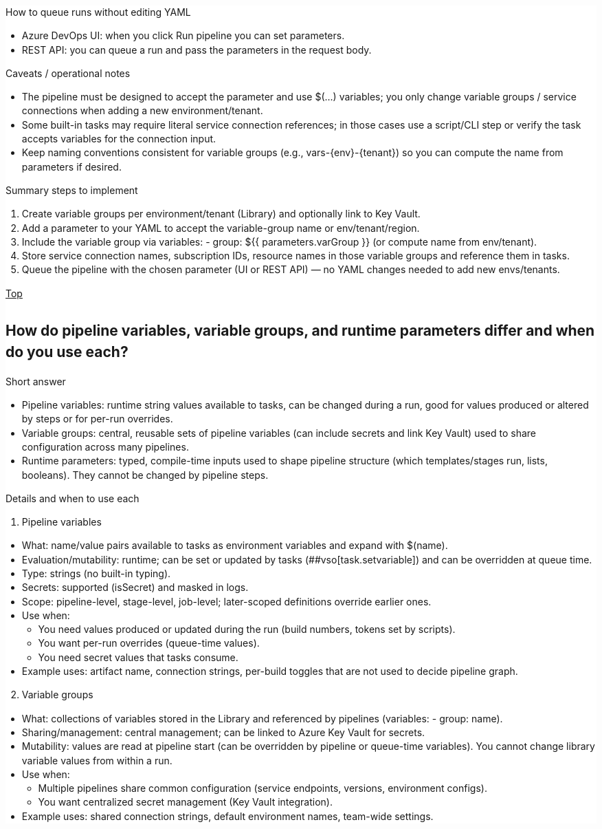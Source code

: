 How to queue runs without editing YAML
- Azure DevOps UI: when you click Run pipeline you can set parameters.
- REST API: you can queue a run and pass the parameters in the request body.

Caveats / operational notes
- The pipeline must be designed to accept the parameter and use $(...) variables; you only change variable groups / service connections when adding a new environment/tenant.
- Some built-in tasks may require literal service connection references; in those cases use a script/CLI step or verify the task accepts variables for the connection input.
- Keep naming conventions consistent for variable groups (e.g., vars-{env}-{tenant}) so you can compute the name from parameters if desired.

Summary steps to implement
1. Create variable groups per environment/tenant (Library) and optionally link to Key Vault.
2. Add a parameter to your YAML to accept the variable-group name or env/tenant/region.
3. Include the variable group via variables: - group: ${{ parameters.varGroup }} (or compute name from env/tenant).
4. Store service connection names, subscription IDs, resource names in those variable groups and reference them in tasks.
5. Queue the pipeline with the chosen parameter (UI or REST API) — no YAML changes needed to add new envs/tenants.

[Top](#top)

## How do pipeline variables, variable groups, and runtime parameters differ and when do you use each?
Short answer
- Pipeline variables: runtime string values available to tasks, can be changed during a run, good for values produced or altered by steps or for per-run overrides.
- Variable groups: central, reusable sets of pipeline variables (can include secrets and link Key Vault) used to share configuration across many pipelines.
- Runtime parameters: typed, compile-time inputs used to shape pipeline structure (which templates/stages run, lists, booleans). They cannot be changed by pipeline steps.

Details and when to use each

1) Pipeline variables
- What: name/value pairs available to tasks as environment variables and expand with $(name).
- Evaluation/mutability: runtime; can be set or updated by tasks (##vso[task.setvariable]) and can be overridden at queue time.
- Type: strings (no built-in typing).
- Secrets: supported (isSecret) and masked in logs.
- Scope: pipeline-level, stage-level, job-level; later-scoped definitions override earlier ones.
- Use when:
  - You need values produced or updated during the run (build numbers, tokens set by scripts).
  - You want per-run overrides (queue-time values).
  - You need secret values that tasks consume.
- Example uses: artifact name, connection strings, per-build toggles that are not used to decide pipeline graph.

2) Variable groups
- What: collections of variables stored in the Library and referenced by pipelines (variables: - group: name).
- Sharing/management: central management; can be linked to Azure Key Vault for secrets.
- Mutability: values are read at pipeline start (can be overridden by pipeline or queue-time variables). You cannot change library variable values from within a run.
- Use when:
  - Multiple pipelines share common configuration (service endpoints, versions, environment configs).
  - You want centralized secret management (Key Vault integration).
- Example uses: shared connection strings, default environment names, team-wide settings.
